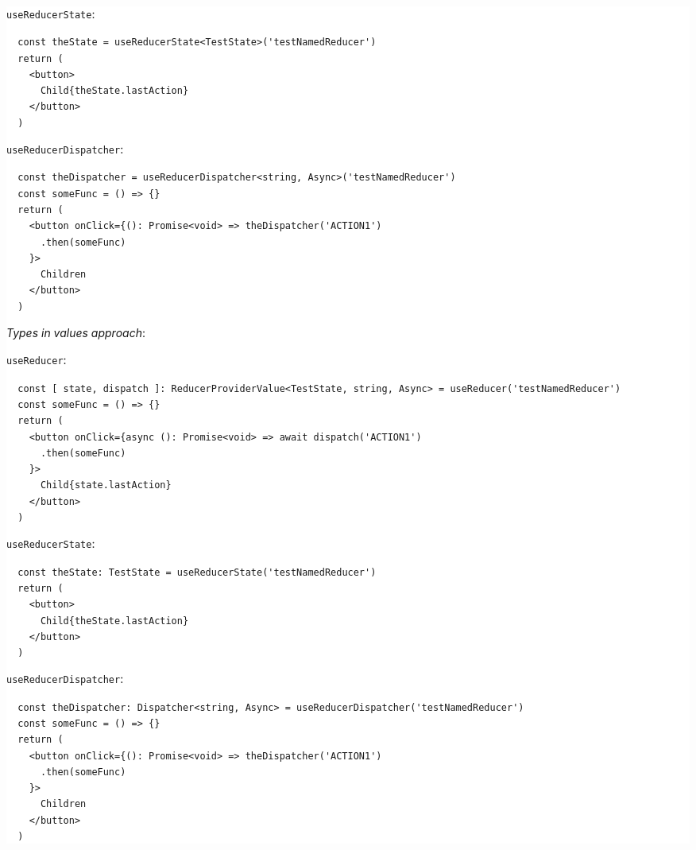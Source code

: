 `useReducerState`:

```tsx
  const theState = useReducerState<TestState>('testNamedReducer')
  return (
    <button>
      Child{theState.lastAction}
    </button>
  )
```

`useReducerDispatcher`:

```tsx
  const theDispatcher = useReducerDispatcher<string, Async>('testNamedReducer')
  const someFunc = () => {}
  return (
    <button onClick={(): Promise<void> => theDispatcher('ACTION1')
      .then(someFunc)
    }>
      Children
    </button>
  )
```

*Types in values approach*:

`useReducer`:

```tsx
  const [ state, dispatch ]: ReducerProviderValue<TestState, string, Async> = useReducer('testNamedReducer')
  const someFunc = () => {}
  return (
    <button onClick={async (): Promise<void> => await dispatch('ACTION1')
      .then(someFunc)
    }>
      Child{state.lastAction}
    </button>
  )
```

`useReducerState`:

```tsx
  const theState: TestState = useReducerState('testNamedReducer')
  return (
    <button>
      Child{theState.lastAction}
    </button>
  )
```

`useReducerDispatcher`:

```tsx
  const theDispatcher: Dispatcher<string, Async> = useReducerDispatcher('testNamedReducer')
  const someFunc = () => {}
  return (
    <button onClick={(): Promise<void> => theDispatcher('ACTION1')
      .then(someFunc)
    }>
      Children
    </button>
  )
```
